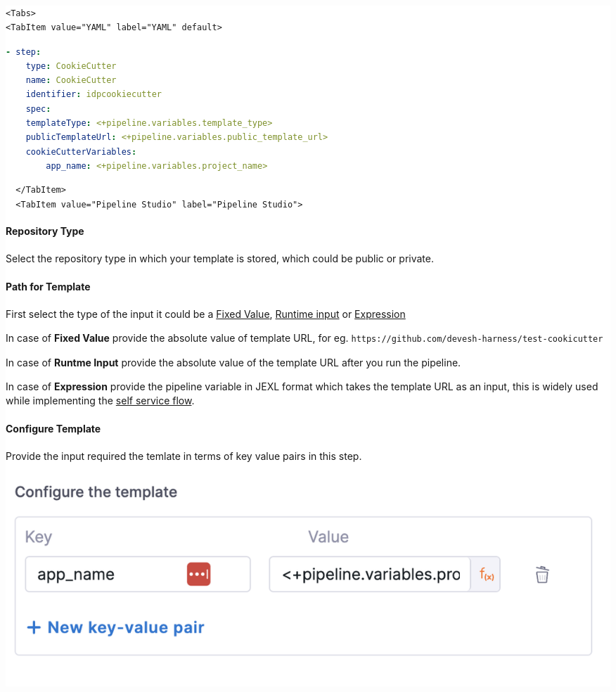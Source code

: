 ```mdx-code-block
<Tabs>
<TabItem value="YAML" label="YAML" default>
```

```YAML
- step:
    type: CookieCutter
    name: CookieCutter
    identifier: idpcookiecutter
    spec:
    templateType: <+pipeline.variables.template_type>
    publicTemplateUrl: <+pipeline.variables.public_template_url>
    cookieCutterVariables:
        app_name: <+pipeline.variables.project_name>
```

```mdx-code-block
  </TabItem>
  <TabItem value="Pipeline Studio" label="Pipeline Studio">
```

#### Repository Type

Select the repository type in which your template is stored, which could be public or private.

#### Path for Template

First select the type of the input it could be a [Fixed Value](https://developer.harness.io/docs/platform/variables-and-expressions/runtime-inputs/#fixed-values), [Runtime input](https://developer.harness.io/docs/platform/variables-and-expressions/runtime-inputs/#runtime-inputs) or [Expression](https://developer.harness.io/docs/platform/variables-and-expressions/runtime-inputs/#expressions)

In case of **Fixed Value** provide the absolute value of template URL, for eg. `https://github.com/devesh-harness/test-cookicutter`

In case of **Runtme Input** provide the absolute value of the template URL after you run the pipeline. 

In case of **Expression** provide the pipeline variable in JEXL format which takes the template URL as an input, this is widely used while implementing the [self service flow](https://developer.harness.io/tutorials/internal-developer-portal/service-onboarding-pipeline#manage-variables-in-the-pipeline).  

#### Configure Template

Provide the input required the temlate in terms of key value pairs in this step. 

![](./static/key-value-cookiecutter.png)
